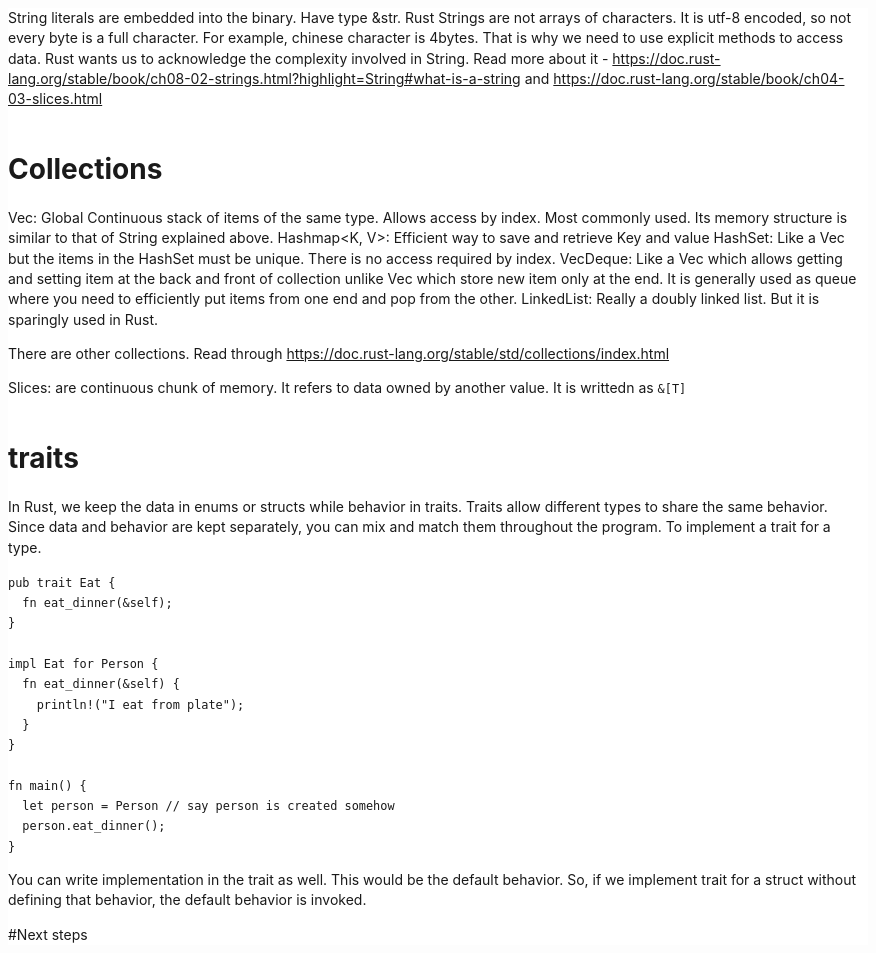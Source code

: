 String literals are embedded into the binary. Have type &str. Rust Strings are not arrays of characters. It is utf-8 encoded, so not every byte is a full character. For example, chinese character is 4bytes. That is why we need to use explicit methods to access data. Rust wants us to acknowledge the complexity involved in String.
Read more about it - https://doc.rust-lang.org/stable/book/ch08-02-strings.html?highlight=String#what-is-a-string and https://doc.rust-lang.org/stable/book/ch04-03-slices.html

# Collections
Vec<T>: Global Continuous stack of items of the same type. Allows access by index. Most commonly used. Its memory structure is similar to that of String explained above.
Hashmap<K, V>: Efficient way to save and retrieve Key and value
HashSet<T>: Like a Vec<T> but the items in the HashSet must be unique. There is no access required by index.
VecDeque<T>: Like a Vec<T> which allows getting and setting item at the back and front of collection unlike Vec which store new item only at the end. It is generally used as queue where you need to efficiently put items from one end and pop from the other.
LinkedList<T>: Really a doubly linked list. But it is sparingly used in Rust.

There are other collections. Read through https://doc.rust-lang.org/stable/std/collections/index.html

Slices: are continuous chunk of memory. It refers to data owned by another value. It is writtedn as `&[T]`

# traits
In Rust, we keep the data in enums or structs while behavior in traits. Traits allow different types to share the same behavior. Since data and behavior are kept separately, you can mix and match them throughout the program.
To implement a trait for a type.
```
pub trait Eat {
  fn eat_dinner(&self);
}

impl Eat for Person {
  fn eat_dinner(&self) {
    println!("I eat from plate");
  }
}

fn main() {
  let person = Person // say person is created somehow
  person.eat_dinner();
}
```

You can write implementation in the trait as well. This would be the default behavior. So, if we implement trait for a struct without defining that behavior, the default behavior is invoked.

#Next steps
